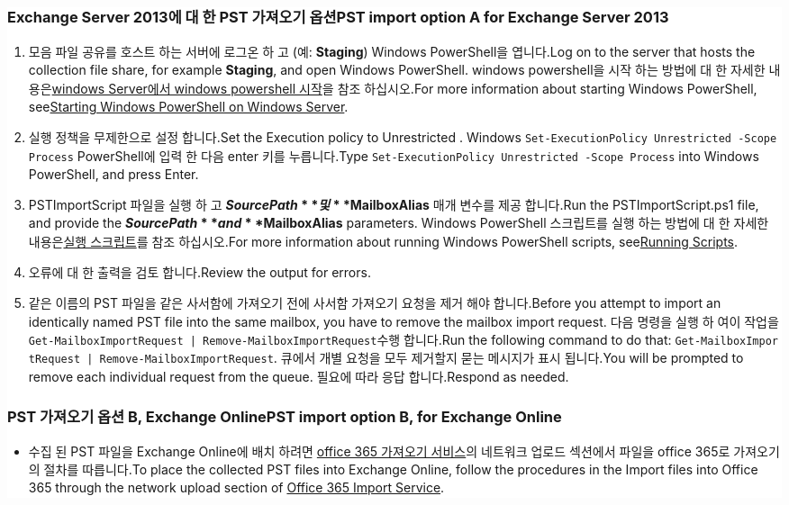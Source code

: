 ### <a name="pst-import-option-a-for-exchange-server-2013"></a><span data-ttu-id="02d7d-312">Exchange Server 2013에 대 한 PST 가져오기 옵션</span><span class="sxs-lookup"><span data-stu-id="02d7d-312">PST import option A for Exchange Server 2013</span></span>

1. <span data-ttu-id="02d7d-313">모음 파일 공유를 호스트 하는 서버에 로그온 하 고 (예: **Staging**) Windows PowerShell을 엽니다.</span><span class="sxs-lookup"><span data-stu-id="02d7d-313">Log on to the server that hosts the collection file share, for example **Staging**, and open Windows PowerShell.</span></span> <span data-ttu-id="02d7d-314">windows powershell을 시작 하는 방법에 대 한 자세한 내용은[windows Server에서 windows powershell 시작](https://go.microsoft.com/fwlink/p/?LinkId=615115)을 참조 하십시오.</span><span class="sxs-lookup"><span data-stu-id="02d7d-314">For more information about starting Windows PowerShell, see[Starting Windows PowerShell on Windows Server](https://go.microsoft.com/fwlink/p/?LinkId=615115).</span></span>
    
2. <span data-ttu-id="02d7d-315">실행 정책을 무제한으로 설정 합니다.</span><span class="sxs-lookup"><span data-stu-id="02d7d-315">Set the Execution policy to Unrestricted .</span></span> <span data-ttu-id="02d7d-316">Windows `Set-ExecutionPolicy Unrestricted -Scope Process` PowerShell에 입력 한 다음 enter 키를 누릅니다.</span><span class="sxs-lookup"><span data-stu-id="02d7d-316">Type  `Set-ExecutionPolicy Unrestricted -Scope Process` into Windows PowerShell, and press Enter.</span></span>
    
3. <span data-ttu-id="02d7d-317">PSTImportScript 파일을 실행 하 고 **$SourcePath** 및 **$MailboxAlias** 매개 변수를 제공 합니다.</span><span class="sxs-lookup"><span data-stu-id="02d7d-317">Run the PSTImportScript.ps1 file, and provide the **$SourcePath** and **$MailboxAlias** parameters.</span></span> <span data-ttu-id="02d7d-318">Windows PowerShell 스크립트를 실행 하는 방법에 대 한 자세한 내용은[실행 스크립트](https://go.microsoft.com/fwlink/p/?LinkID=615117)를 참조 하십시오.</span><span class="sxs-lookup"><span data-stu-id="02d7d-318">For more information about running Windows PowerShell scripts, see[Running Scripts](https://go.microsoft.com/fwlink/p/?LinkID=615117).</span></span>
    
4. <span data-ttu-id="02d7d-319">오류에 대 한 출력을 검토 합니다.</span><span class="sxs-lookup"><span data-stu-id="02d7d-319">Review the output for errors.</span></span>
    
5. <span data-ttu-id="02d7d-320">같은 이름의 PST 파일을 같은 사서함에 가져오기 전에 사서함 가져오기 요청을 제거 해야 합니다.</span><span class="sxs-lookup"><span data-stu-id="02d7d-320">Before you attempt to import an identically named PST file into the same mailbox, you have to remove the mailbox import request.</span></span> <span data-ttu-id="02d7d-321">다음 명령을 실행 하 여이 작업을 `Get-MailboxImportRequest | Remove-MailboxImportRequest`수행 합니다.</span><span class="sxs-lookup"><span data-stu-id="02d7d-321">Run the following command to do that:  `Get-MailboxImportRequest | Remove-MailboxImportRequest`.</span></span> <span data-ttu-id="02d7d-322">큐에서 개별 요청을 모두 제거할지 묻는 메시지가 표시 됩니다.</span><span class="sxs-lookup"><span data-stu-id="02d7d-322">You will be prompted to remove each individual request from the queue.</span></span> <span data-ttu-id="02d7d-323">필요에 따라 응답 합니다.</span><span class="sxs-lookup"><span data-stu-id="02d7d-323">Respond as needed.</span></span>
    
### <a name="pst-import-option-b-for-exchange-online"></a><span data-ttu-id="02d7d-324">PST 가져오기 옵션 B, Exchange Online</span><span class="sxs-lookup"><span data-stu-id="02d7d-324">PST import option B, for Exchange Online</span></span>

- <span data-ttu-id="02d7d-325">수집 된 PST 파일을 Exchange Online에 배치 하려면 [office 365 가져오기 서비스](https://go.microsoft.com/fwlink/p/?LinkId=614938)의 네트워크 업로드 섹션에서 파일을 office 365로 가져오기의 절차를 따릅니다.</span><span class="sxs-lookup"><span data-stu-id="02d7d-325">To place the collected PST files into Exchange Online, follow the procedures in the Import files into Office 365 through the network upload section of [Office 365 Import Service](https://go.microsoft.com/fwlink/p/?LinkId=614938).</span></span>
    